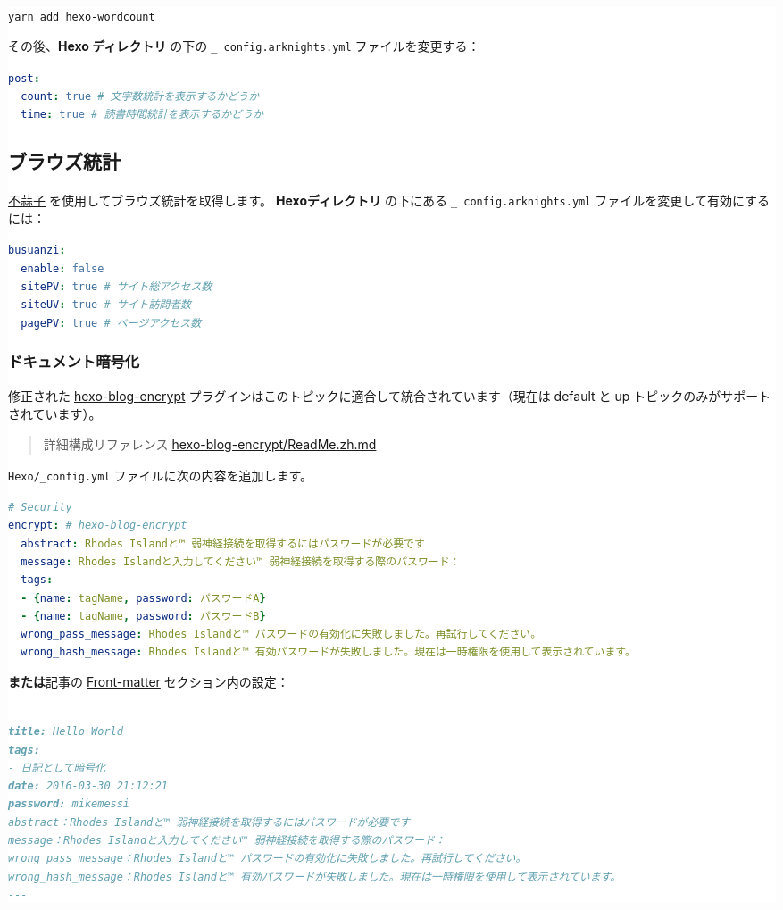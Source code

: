 ```shell
yarn add hexo-wordcount
```

その後、**Hexo ディレクトリ** の下の `_ config.arknights.yml` ファイルを変更する：

```yaml
post:
  count: true # 文字数統計を表示するかどうか
  time: true # 読書時間統計を表示するかどうか
```

## ブラウズ統計

[不蒜子](http://busuanzi.ibruce.info/)  を使用してブラウズ統計を取得します。
**Hexoディレクトリ** の下にある `_ config.arknights.yml` ファイルを変更して有効にするには：

```yaml
busuanzi:
  enable: false
  sitePV: true # サイト総アクセス数
  siteUV: true # サイト訪問者数
  pagePV: true # ページアクセス数
```

### ドキュメント暗号化

修正された [hexo-blog-encrypt](https://github.com/D0n9X1n/hexo-blog-encrypt) プラグインはこのトピックに適合して統合されています（現在は default と up トピックのみがサポートされています）。

> 詳細構成リファレンス [hexo-blog-encrypt/ReadMe.zh.md](https://github.com/D0n9X1n/hexo-blog-encrypt/)

`Hexo/_config.yml` ファイルに次の内容を追加します。

```yml
# Security
encrypt: # hexo-blog-encrypt
  abstract: Rhodes Islandと™ 弱神経接続を取得するにはパスワードが必要です
  message: Rhodes Islandと入力してください™ 弱神経接続を取得する際のパスワード：
  tags:
  - {name: tagName, password: パスワードA}
  - {name: tagName, password: パスワードB}
  wrong_pass_message: Rhodes Islandと™ パスワードの有効化に失敗しました。再試行してください。
  wrong_hash_message: Rhodes Islandと™ 有効パスワードが失敗しました。現在は一時権限を使用して表示されています。
```

**または**記事の [Front-matter](https://hexo.io/ja/docs/front-matter.html)  セクション内の設定：

```markdown
---
title: Hello World
tags:
- 日記として暗号化
date: 2016-03-30 21:12:21
password: mikemessi
abstract：Rhodes Islandと™ 弱神経接続を取得するにはパスワードが必要です
message：Rhodes Islandと入力してください™ 弱神経接続を取得する際のパスワード：
wrong_pass_message：Rhodes Islandと™ パスワードの有効化に失敗しました。再試行してください。
wrong_hash_message：Rhodes Islandと™ 有効パスワードが失敗しました。現在は一時権限を使用して表示されています。
---
```
